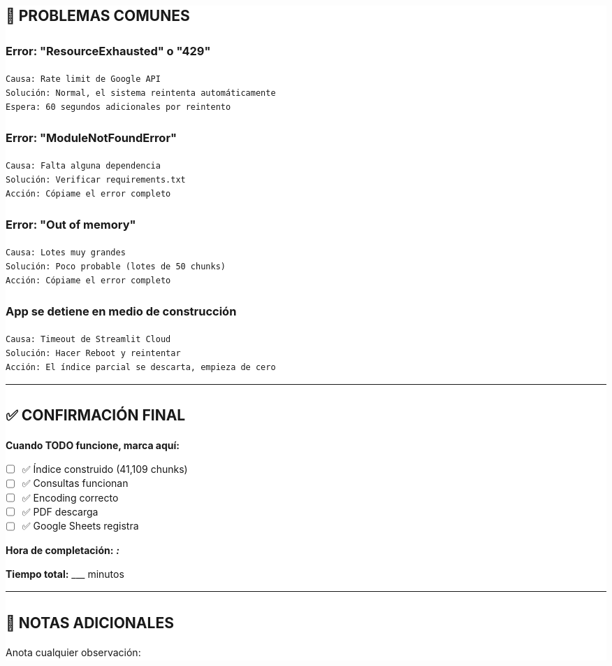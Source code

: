 ## 🚨 PROBLEMAS COMUNES

### **Error: "ResourceExhausted" o "429"**
```
Causa: Rate limit de Google API
Solución: Normal, el sistema reintenta automáticamente
Espera: 60 segundos adicionales por reintento
```

### **Error: "ModuleNotFoundError"**
```
Causa: Falta alguna dependencia
Solución: Verificar requirements.txt
Acción: Cópiame el error completo
```

### **Error: "Out of memory"**
```
Causa: Lotes muy grandes
Solución: Poco probable (lotes de 50 chunks)
Acción: Cópiame el error completo
```

### **App se detiene en medio de construcción**
```
Causa: Timeout de Streamlit Cloud
Solución: Hacer Reboot y reintentar
Acción: El índice parcial se descarta, empieza de cero
```

---

## ✅ CONFIRMACIÓN FINAL

**Cuando TODO funcione, marca aquí:**

- [ ] ✅ Índice construido (41,109 chunks)
- [ ] ✅ Consultas funcionan
- [ ] ✅ Encoding correcto
- [ ] ✅ PDF descarga
- [ ] ✅ Google Sheets registra

**Hora de completación:** ___:___

**Tiempo total:** ___ minutos

---

## 📝 NOTAS ADICIONALES

Anota cualquier observación:
